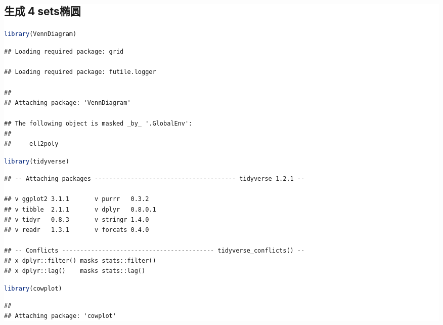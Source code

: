 生成 4 sets椭圆
---------------

``` r
library(VennDiagram)
```

    ## Loading required package: grid

    ## Loading required package: futile.logger

    ## 
    ## Attaching package: 'VennDiagram'

    ## The following object is masked _by_ '.GlobalEnv':
    ## 
    ##     ell2poly

``` r
library(tidyverse)
```

    ## -- Attaching packages --------------------------------------- tidyverse 1.2.1 --

    ## v ggplot2 3.1.1       v purrr   0.3.2  
    ## v tibble  2.1.1       v dplyr   0.8.0.1
    ## v tidyr   0.8.3       v stringr 1.4.0  
    ## v readr   1.3.1       v forcats 0.4.0

    ## -- Conflicts ------------------------------------------ tidyverse_conflicts() --
    ## x dplyr::filter() masks stats::filter()
    ## x dplyr::lag()    masks stats::lag()

``` r
library(cowplot)
```

    ## 
    ## Attaching package: 'cowplot'
